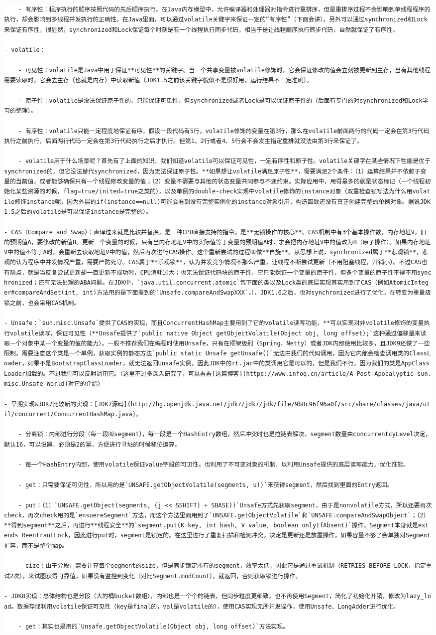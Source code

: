         - 有序性：程序执行的顺序按照代码的先后顺序执行。在Java内存模型中，允许编译器和处理器对指令进行重排序，但是重排序过程不会影响到单线程程序的执行，却会影响到多线程并发执行的正确性。在Java里面，可以通过volatile关键字来保证一定的“有序性”（下面会讲）。另外可以通过synchronized和Lock来保证有序性，很显然，synchronized和Lock保证每个时刻是有一个线程执行同步代码，相当于是让线程顺序执行同步代码，自然就保证了有序性。

    - volatile：

        - 可见性：volatile是Java中用于保证**可见性**的关键字。当一个共享变量被volatile修饰时，它会保证修改的值会立刻被更新到主存，当有其他线程需要读取时，它会去主存（也就是内存）中读取新值（JDK1.5之前该关键字貌似不是很好用，运行结果不一定准确）。

        - 原子性：volatile是没法保证原子性的，只能保证可见性，但synchronized或者Lock是可以保证原子性的（后面有专门的对synchronized和Lock学习的整理）。

        - 有序性：volatile只能一定程度地保证有序，假设一段代码有5行，volatile修饰的变量在第3行，那么在volatile前面两行的代码一定会在第3行代码执行之前执行，后面两行代码一定会在第3行代码执行之后才执行。但第1、2行或者4、5行会不会发生指定重排就没法由第3行来保证了。

        - volatile用于什么场景呢？首先有了上面的知识，我们知道volatile可以保证可见性，一定有序性和原子性。volatile关键字在某些情况下性能是优于synchronized的，但它没法替代synchronized，因为无法保证原子性。**如果想让volatile满足原子性**，需要满足2个条件：（1）运算结果并不依赖于变量的当前值，或者能够确保只有一个线程修改变量的值；（2）变量不需要与其他的状态变量共同参与不变约束。实际应用中，用得最多的就是状态标记（一个线程初始化某些资源的时候，flag=true/inited=true之类的），以及单例的double-check实现中volatile修饰的instance对象（双重检查锁写法为什么用volatile修饰instance呢，因为外层的if(instance==null)可能会看到没有完整实例化的instance对象引用，构造函数还没有真正创建完整的单例对象。据说JDK1.5之后的volatile是可以保证instance是完整的）。

    - CAS（Compare and Swap）：直译过来就是比较并替换，是一种CPU直接支持的指令，是**无锁操作的核心**。CAS机制中有3个基本操作数，内存地址V，旧的预期值A，要修改的新值B。更新一个变量的时候，只有当内存地址V中的实际值等于变量的预期值A时，才会把内存地址V中的值改为B（原子操作）。如果内存地址V中的值不等于A时，会重新去读取地址V中的值，然后再次进行CAS操作。这个重新尝试的过程叫做**自旋**。从思想上说，synchronized属于**悲观锁**，悲观的认为程序中并发情况严重，需要严防死守。CAS属于**乐观锁**，认为并发竞争情况不那么严重，让线程不断尝试更新（不用阻塞线程，开销小）。不过CAS也有缺点，就是当反复尝试更新却一直更新不成功时，CPU消耗过大；也无法保证代码块的原子性，它只能保证一个变量的原子性，但多个变量的原子性不得不用synchronized；还有无法处理的ABA问题。在JDK中，`java.util.concurrent.atomic`包下面的类以及Lock类的底层实现其实用到了CAS（例如AtomicInteger#compareAndSet(int, int)方法用的是下面提到的`Unsafe.compareAndSwapXXX`。），JDK1.6之后，也对synchronized进行了优化，在转变为重量级锁之前，也会采用CAS机制。

    - Unsafe：`sun.misc.Unsafe`提供了CAS的实现，而且ConcurrentHashMap主要用到了它的volatile读写功能，**可以实现对非volatile修饰的变量执行volatile读写，保证可见性（**Unsafe提供了`public native Object getObjectVolatile(Object obj, long offset);`这种通过偏移量来读取一个对象中某一个变量的值的能力）。一般不推荐我们在编程时使用Unsafe，只有在框架级别（Spring、Netty）或者JDK内部使用比较多，且JDK9还做了一些限制。需要注意这个类是一个单例，获取实例的静态方法`public static Unsafe getUnsafe()`无法由我们的代码调用，因为它内部会检查调用类的ClassLoader，如果不是BootstrapClassLoader，就无法返回Unsafe实例，因此JDK中的rt.jar中的类调用它是可以的，但是我们不行，因为我们的类是AppClassLoader加载的。不过我们可以反射调用它。（这里不过多深入研究了，可以看看[这篇博客](https://www.infoq.cn/article/A-Post-Apocalyptic-sun.misc.Unsafe-World)对它的介绍）

    - 早期实现&JDK7比较新的实现：[JDK7源码](http://hg.openjdk.java.net/jdk7/jdk7/jdk/file/9b8c96f96a0f/src/share/classes/java/util/concurrent/ConcurrentHashMap.java)。

        - 分离锁：内部进行分段（每一段叫segment），每一段是一个HashEntry数组，然后冲突时也是拉链表解决。segment数量由concurrentcyLevel决定，默认16，可以设置，必须是2的幂，方便进行寻址的时候移位运算。

        - 每一个HashEntry内部，使用volatile保证value字段的可见性。也利用了不可变对象的机制，以利用Unsafe提供的底层读写能力，优化性能。

        - get：只需要保证可见性，所以用的是`UNSAFE.getObjectVolatile(segments, u))`来获得segment，然后找到里面的Entry返回。

        - put：（1）`UNSAFE.getObject(segments, (j << SSHIFT) + SBASE))`Unsafe方式先获取segment，由于是nonvolatile方式，所以还要再次check，再次check用的是`ensuereSegment`方法，而这个方法里面用到了`UNSAFE.getObjectVolatile`和`UNSAFE.compareAndSwapObject`；（2）**得到segment**之后，再进行**线程安全**的`segment.put(K key, int hash, V value, boolean onlyIfAbsent)`操作，Segment本身就是extends ReentrantLock，因此进行put时，segment是锁定的。在这里进行了重复扫描和检测冲突，决定是更新还是放置操作，如果容量不够了会单独对Segment扩容，而不是整个map。

        - size：由于分段，需要计算每个segment的size，但是同步锁定所有的segment，效率太低，因此它是通过重试机制（RETRIES_BEFORE_LOCK，指定重试2次），来试图获得可靠值，如果没有监控到变化（对比Segment.modCount），就返回，否则获取锁进行操作。

    - JDK8实现：总体结构也是分段（大的桶bucket数组），内部也是一个个的链表，但同步粒度更细致，也不再使用Segment，简化了初始化开销，修改为lazy_load。数据存储利用volatile保证可见性（key是final的，val是volatile的），使用CAS实现无所并发操作，使用Unsafe、LongAdder进行优化。

        - get：其实也是用的`Unsafe.getObjectVolatile(Object obj, long offset)`方法实现。
